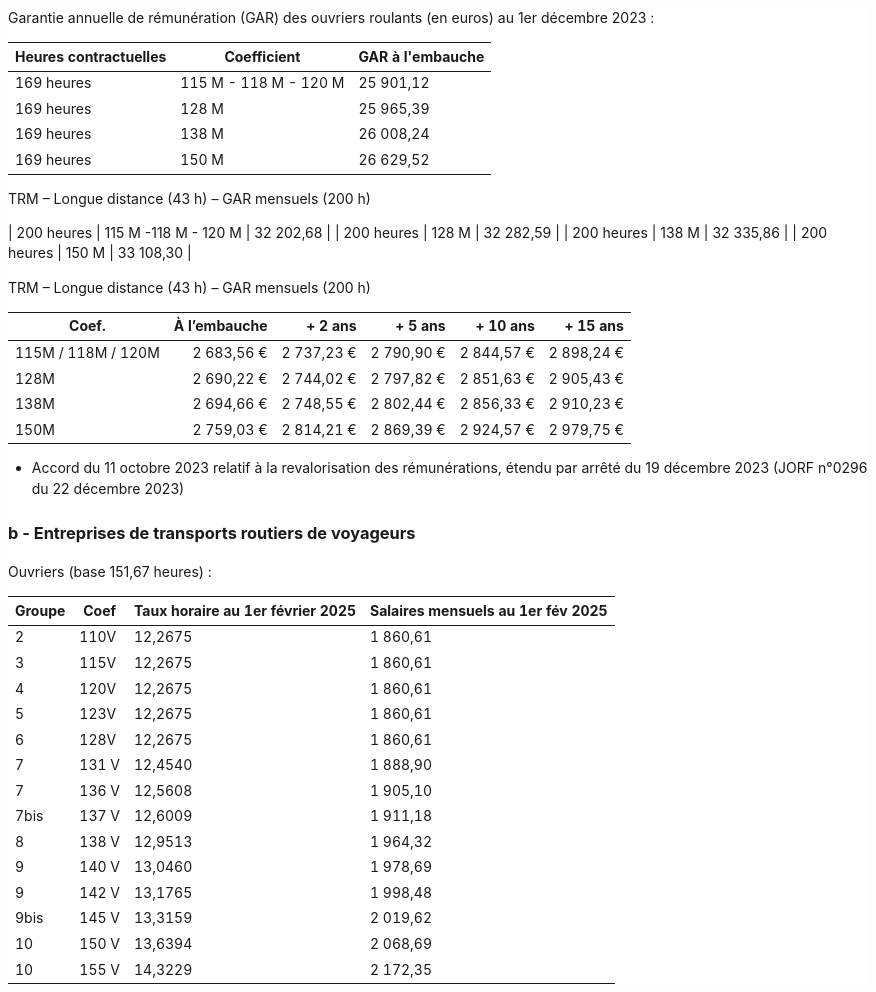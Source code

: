 
Garantie annuelle de rémunération (GAR) des ouvriers roulants (en euros) au 1er décembre 2023 :

| Heures contractuelles     | Coefficient           | GAR à  l'embauche   |
|---------------------------|-----------------------|---------------------|
| 169 heures                | 115 M - 118 M - 120 M | 25 901,12           |
| 169 heures                | 128 M                 | 25 965,39           |
| 169 heures                | 138 M                 | 26 008,24           |
| 169 heures                | 150 M                 | 26 629,52           |

TRM – Longue distance (43 h) – GAR mensuels (200 h)

| 200 heures                | 115 M -118 M - 120 M  | 32 202,68           |
| 200 heures                | 128 M                 | 32 282,59           |
| 200 heures                | 138 M                 | 32 335,86           |
| 200 heures                | 150 M                 | 33 108,30           |

TRM – Longue distance (43 h) – GAR mensuels (200 h)

| Coef.                  |   À l’embauche |    + 2 ans |    + 5 ans |   + 10 ans |   + 15 ans |
| ---------------------- | -------------: | ---------: | ---------: | ---------: | ---------: |
| 115M / 118M / 120M     | 2 683,56 €     | 2 737,23 € | 2 790,90 € | 2 844,57 € | 2 898,24 € |
| 128M                   | 2 690,22 €     | 2 744,02 € | 2 797,82 € | 2 851,63 € | 2 905,43 € |
| 138M                   | 2 694,66 €     | 2 748,55 € | 2 802,44 € | 2 856,33 € | 2 910,23 € |
| 150M                   | 2 759,03 €     | 2 814,21 € | 2 869,39 € | 2 924,57 € | 2 979,75 € |


- Accord du 11 octobre 2023 relatif à la revalorisation des rémunérations, étendu par arrêté du 19 décembre 2023 (JORF n°0296 du 22 décembre 2023)

### b - Entreprises de transports routiers de voyageurs

Ouvriers (base 151,67 heures) :

| Groupe | Coef      | Taux horaire  au 1er  février 2025| Salaires mensuels au 1er fév 2025|
|--------|-----------|-----------------------------------|----------------------------------|
| 2      | 110V      | 12,2675                           | 1 860,61                         |
| 3      | 115V      | 12,2675                           | 1 860,61                         |
| 4      | 120V      | 12,2675                           | 1 860,61                         |
| 5      | 123V      | 12,2675                           | 1 860,61                         |
| 6      | 128V      | 12,2675                           | 1 860,61                         |
| 7      | 131 V     | 12,4540                           | 1 888,90                         |
| 7      | 136 V     | 12,5608                           | 1 905,10                         |
| 7bis   | 137 V     | 12,6009                           | 1 911,18                         |
| 8      | 138 V     | 12,9513                           | 1 964,32                         |
| 9      | 140 V     | 13,0460                           | 1 978,69                         |
| 9      | 142 V     | 13,1765                           | 1 998,48                         |
| 9bis   | 145 V     | 13,3159                           | 2 019,62                         |
| 10     | 150 V     | 13,6394                           | 2 068,69                         |
| 10     | 155 V     | 14,3229                           | 2 172,35                         |